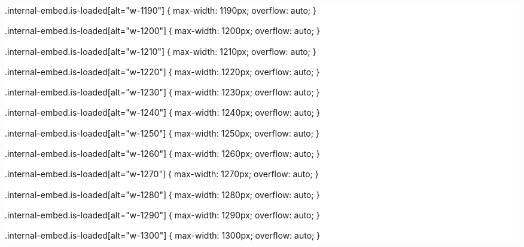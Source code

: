 .internal-embed.is-loaded[alt="w-1190"] {
  max-width: 1190px;
  overflow: auto;
}

.internal-embed.is-loaded[alt="w-1200"] {
  max-width: 1200px;
  overflow: auto;
}

.internal-embed.is-loaded[alt="w-1210"] {
  max-width: 1210px;
  overflow: auto;
}

.internal-embed.is-loaded[alt="w-1220"] {
  max-width: 1220px;
  overflow: auto;
}

.internal-embed.is-loaded[alt="w-1230"] {
  max-width: 1230px;
  overflow: auto;
}

.internal-embed.is-loaded[alt="w-1240"] {
  max-width: 1240px;
  overflow: auto;
}

.internal-embed.is-loaded[alt="w-1250"] {
  max-width: 1250px;
  overflow: auto;
}

.internal-embed.is-loaded[alt="w-1260"] {
  max-width: 1260px;
  overflow: auto;
}

.internal-embed.is-loaded[alt="w-1270"] {
  max-width: 1270px;
  overflow: auto;
}

.internal-embed.is-loaded[alt="w-1280"] {
  max-width: 1280px;
  overflow: auto;
}

.internal-embed.is-loaded[alt="w-1290"] {
  max-width: 1290px;
  overflow: auto;
}

.internal-embed.is-loaded[alt="w-1300"] {
  max-width: 1300px;
  overflow: auto;
}
